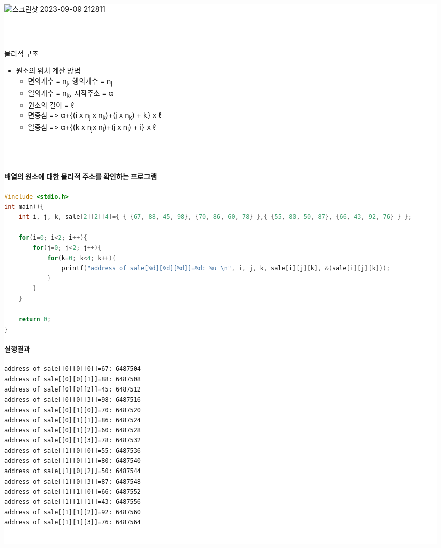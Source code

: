 ![스크린샷 2023-09-09 212811](https://github.com/gjisoo/gjisoo.github.io/assets/103836040/8de5ed22-5ef3-4587-baa4-108540472e4a)

<br/><br/>

물리적 구조
- 원소의 위치 계산 방법
    - 면의개수 = n<sub>j</sub>, 행의개수 = n<sub>j</sub>
    - 열의개수 = n<sub>k</sub>, 시작주소 = α
    - 원소의 길이 = ℓ
    - 면중심 => α+{(i ⅹ n<sub>j</sub> x n<sub>k</sub>)+(j ⅹ n<sub>k</sub>) + k} ⅹ ℓ
    - 열중심 => α+{(k ⅹ n<sub>j</sub>ⅹ n<sub>i</sub>)+(j ⅹ n<sub>i</sub>) + i} ⅹ ℓ


<br/><br/>

#### 배열의 원소에 대한 물리적 주소를 확인하는 프로그램
```c
#include <stdio.h>
int main(){
    int i, j, k, sale[2][2][4]={ { {67, 88, 45, 98}, {70, 86, 60, 78} },{ {55, 80, 50, 87}, {66, 43, 92, 76} } };

    for(i=0; i<2; i++){
        for(j=0; j<2; j++){
            for(k=0; k<4; k++){
                printf("address of sale[%d][%d][%d]]=%d: %u \n", i, j, k, sale[i][j][k], &(sale[i][j][k]));
            }
        }
    }

    return 0;
}
```

#### 실행결과
```
address of sale[[0][0][0]]=67: 6487504
address of sale[[0][0][1]]=88: 6487508
address of sale[[0][0][2]]=45: 6487512
address of sale[[0][0][3]]=98: 6487516
address of sale[[0][1][0]]=70: 6487520
address of sale[[0][1][1]]=86: 6487524
address of sale[[0][1][2]]=60: 6487528
address of sale[[0][1][3]]=78: 6487532
address of sale[[1][0][0]]=55: 6487536
address of sale[[1][0][1]]=80: 6487540
address of sale[[1][0][2]]=50: 6487544
address of sale[[1][0][3]]=87: 6487548
address of sale[[1][1][0]]=66: 6487552
address of sale[[1][1][1]]=43: 6487556
address of sale[[1][1][2]]=92: 6487560
address of sale[[1][1][3]]=76: 6487564
```
<br/>
